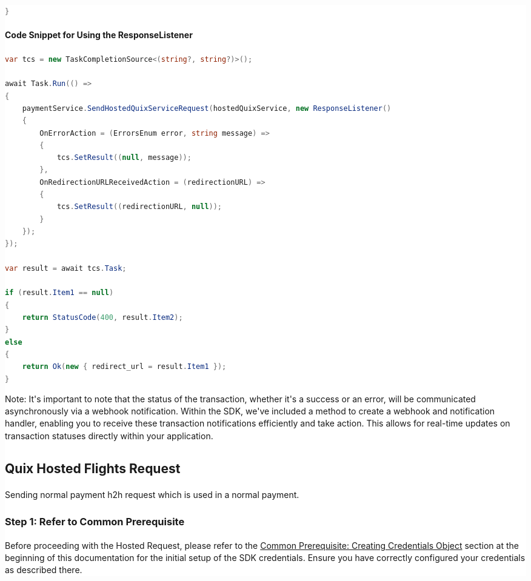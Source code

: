 ```csharp
}
```

#### Code Snippet for Using the ResponseListener

```csharp
var tcs = new TaskCompletionSource<(string?, string?)>();

await Task.Run(() =>
{
    paymentService.SendHostedQuixServiceRequest(hostedQuixService, new ResponseListener()
    {
        OnErrorAction = (ErrorsEnum error, string message) =>
        {
            tcs.SetResult((null, message));
        },
        OnRedirectionURLReceivedAction = (redirectionURL) =>
        {
            tcs.SetResult((redirectionURL, null));
        }
    });
});

var result = await tcs.Task;

if (result.Item1 == null)
{
    return StatusCode(400, result.Item2);
}
else
{
    return Ok(new { redirect_url = result.Item1 });
}
```

Note: It's important to note that the status of the transaction, whether it's a success or an error, will be communicated asynchronously via a webhook notification. Within the SDK, we've included a method to create a webhook and notification handler, enabling you to receive these transaction notifications efficiently and take action. This allows for real-time updates on transaction statuses directly within your application.

## Quix Hosted Flights Request

Sending normal payment h2h request which is used in a normal payment.

### Step 1: Refer to Common Prerequisite

Before proceeding with the Hosted Request, please refer to the [Common Prerequisite: Creating Credentials Object](#common-prerequisite-creating-credentials-object) section at the beginning of this documentation for the initial setup of the SDK credentials. Ensure you have correctly configured your credentials as described there.
